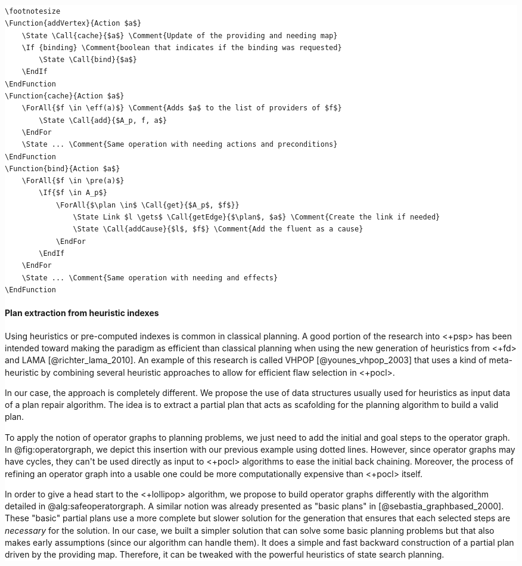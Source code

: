 ~~~ {#alg:operatorgraph .algorithm name="Operator graph generation and update algorithm"}
\footnotesize
\Function{addVertex}{Action $a$}
    \State \Call{cache}{$a$} \Comment{Update of the providing and needing map}
    \If {binding} \Comment{boolean that indicates if the binding was requested}
        \State \Call{bind}{$a$}
    \EndIf
\EndFunction
\Function{cache}{Action $a$}
    \ForAll{$f \in \eff(a)$} \Comment{Adds $a$ to the list of providers of $f$}
        \State \Call{add}{$A_p, f, a$}
    \EndFor
    \State ... \Comment{Same operation with needing actions and preconditions}
\EndFunction
\Function{bind}{Action $a$}
    \ForAll{$f \in \pre(a)$}
        \If{$f \in A_p$}
            \ForAll{$\plan \in$ \Call{get}{$A_p$, $f$}}
                \State Link $l \gets$ \Call{getEdge}{$\plan$, $a$} \Comment{Create the link if needed}
                \State \Call{addCause}{$l$, $f$} \Comment{Add the fluent as a cause}
            \EndFor
        \EndIf
    \EndFor
    \State ... \Comment{Same operation with needing and effects}
\EndFunction
~~~~~~~~~~~~

#### Plan extraction from heuristic indexes

Using heuristics or pre-computed indexes is common in classical planning. A good portion of the research into <+psp> has been intended toward making the paradigm as efficient than classical planning when using the new generation of heuristics from <+fd> and LAMA [@richter_lama_2010]. An example of this research is called VHPOP [@younes_vhpop_2003] that uses a kind of meta-heuristic by combining several heuristic approaches to allow for efficient flaw selection in <+pocl>.

In our case, the approach is completely different. We propose the use of data structures usually used for heuristics as input data of a plan repair algorithm. The idea is to extract a partial plan that acts as scafolding for the planning algorithm to build a valid plan.

To apply the notion of operator graphs to planning problems, we just need to add the initial and goal steps to the operator graph. In @fig:operatorgraph, we depict this insertion with our previous example using dotted lines. However, since operator graphs may have cycles, they can't be used directly as input to <+pocl> algorithms to ease the initial back chaining. Moreover, the process of refining an operator graph into a usable one could be more computationally expensive than <+pocl> itself.

In order to give a head start to the <+lollipop> algorithm, we propose to build operator graphs differently with the algorithm detailed in @alg:safeoperatorgraph. A similar notion was already presented as "basic plans" in [@sebastia_graphbased_2000]. These "basic" partial plans use a more complete but slower solution for the generation that ensures that each selected steps are *necessary* for the solution. In our case, we built a simpler solution that can solve some basic planning problems but that also makes early assumptions (since our algorithm can handle them). It does a simple and fast backward construction of a partial plan driven by the providing map. Therefore, it can be tweaked with the powerful heuristics of state search planning.


[^agenda]: An agenda is a flaw container used for the flaw selection of <+pocl>.
[^iverson]: We use Iverson brackets here, see notations in @tbl:symbols.